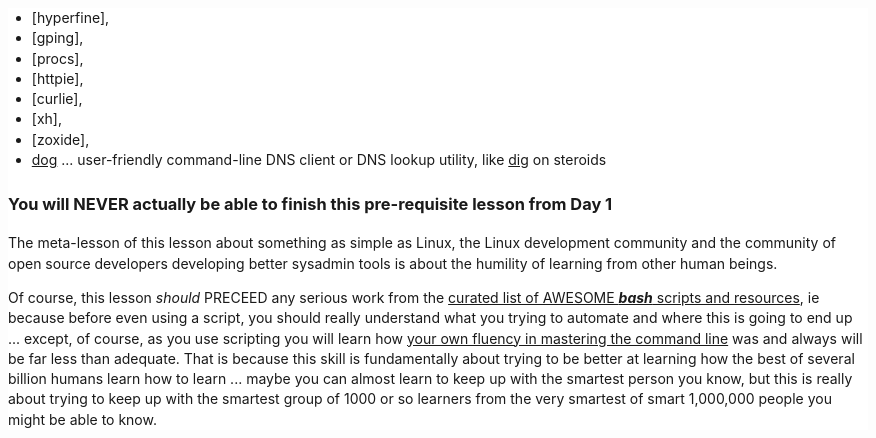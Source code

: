* [hyperfine], 
* [gping], 
* [procs], 
* [httpie], 
* [curlie], 
* [xh], 
* [zoxide], 
* [dog](https://github.com/ogham/dog) ... user-friendly command-line DNS client or DNS lookup utility, like [dig](https://www.diggui.com/dig-command-manual.php) on steroids 


### You will NEVER actually be able to finish this pre-requisite lesson from Day 1

The meta-lesson of this lesson about something as simple as Linux, the Linux development community and the community of open source developers developing better sysadmin tools is about the humility of learning from other human beings.

Of course, this lesson *should* PRECEED any serious work from the [curated list of AWESOME ***bash*** scripts and resources](https://github.com/awesome-lists/awesome-bash), ie because before even using a script, you should really understand what you trying to automate and where this is going to end up ... except, of course, as you use scripting you will learn how [your own fluency in mastering the command line](https://github.com/BrunoScience/notes-on-the-art-of-command-line) was and always will be far less than adequate. That is because this skill is fundamentally about trying to be better at learning how the best of several billion humans learn how to learn ... maybe you can almost learn to keep up with the smartest person you know, but this is really about trying to keep up with the smartest group of 1000 or so learners from the very smartest of smart 1,000,000 people you might be able to know. 
